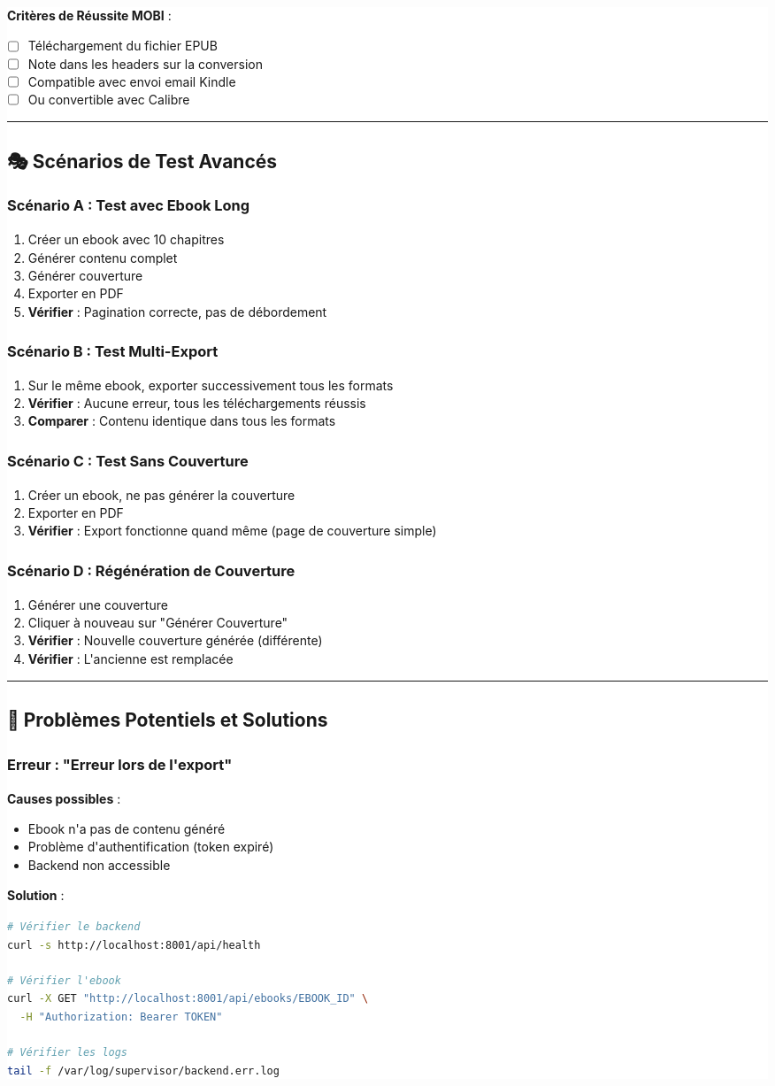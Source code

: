 **Critères de Réussite MOBI** :
- [ ] Téléchargement du fichier EPUB
- [ ] Note dans les headers sur la conversion
- [ ] Compatible avec envoi email Kindle
- [ ] Ou convertible avec Calibre

---

## 🎭 Scénarios de Test Avancés

### Scénario A : Test avec Ebook Long

1. Créer un ebook avec 10 chapitres
2. Générer contenu complet
3. Générer couverture
4. Exporter en PDF
5. **Vérifier** : Pagination correcte, pas de débordement

### Scénario B : Test Multi-Export

1. Sur le même ebook, exporter successivement tous les formats
2. **Vérifier** : Aucune erreur, tous les téléchargements réussis
3. **Comparer** : Contenu identique dans tous les formats

### Scénario C : Test Sans Couverture

1. Créer un ebook, ne pas générer la couverture
2. Exporter en PDF
3. **Vérifier** : Export fonctionne quand même (page de couverture simple)

### Scénario D : Régénération de Couverture

1. Générer une couverture
2. Cliquer à nouveau sur "Générer Couverture"
3. **Vérifier** : Nouvelle couverture générée (différente)
4. **Vérifier** : L'ancienne est remplacée

---

## 🐛 Problèmes Potentiels et Solutions

### Erreur : "Erreur lors de l'export"

**Causes possibles** :
- Ebook n'a pas de contenu généré
- Problème d'authentification (token expiré)
- Backend non accessible

**Solution** :
```bash
# Vérifier le backend
curl -s http://localhost:8001/api/health

# Vérifier l'ebook
curl -X GET "http://localhost:8001/api/ebooks/EBOOK_ID" \
  -H "Authorization: Bearer TOKEN"

# Vérifier les logs
tail -f /var/log/supervisor/backend.err.log
```
